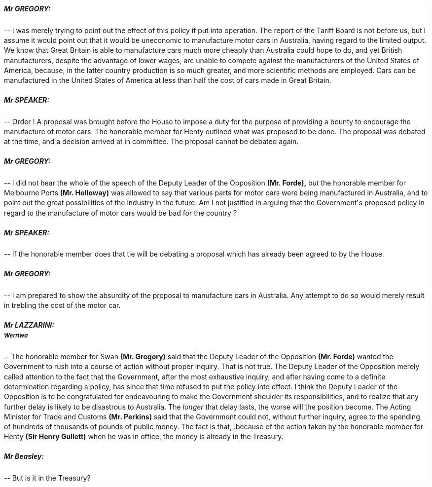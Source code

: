##### Mr GREGORY:

-- I was merely trying to point out the effect of this policy if put into operation. The report of the Tariff Board is not before us, but I assume it would point out that it would be uneconomic to manufacture motor cars in Australia, having regard to the limited output. We know that Great Britain is able to manufacture cars much more cheaply than Australia could hope to do, and yet British manufacturers, despite the advantage of lower wages, arc unable to compete against the manufacturers of the United States of America, because, in the latter country production is so much greater, and more scientific methods are employed. Cars can be manufactured in the United States of America at less than half the cost of cars made in Great Britain. 

##### Mr SPEAKER:

-- Order ! A proposal was brought before the House to impose a duty for the purpose of providing a bounty to encourage the manufacture of motor cars. The honorable member for Henty outlined what was proposed to be done. The proposal was debated at the time, and a decision arrived at in committee. The proposal cannot be debated again. 

##### Mr GREGORY:

-- I did not hear the whole of the speech of the  Deputy  Leader of the Opposition  **(Mr. Forde),**  but the honorable member for Melbourne Ports  **(Mr. Holloway)**  was allowed to say that various parts for motor cars were being manufactured in Australia, and to point out the great possibilities of the industry in the future. Am I not justified in arguing that the Government's proposed policy in regard to the manufacture of motor cars would be bad for the country ? 

##### Mr SPEAKER:

-- If the honorable member does that tie will be debating a proposal which has already been agreed to by the House. 

##### Mr GREGORY:

-- I am prepared to show the absurdity of the proposal to manufacture cars in Australia. Any attempt to do so would merely result in trebling the cost of the motor car. 

##### Mr LAZZARINI:<br><small class="text-muted">Werriwa</small>

.- The honorable member for Swan  **(Mr. Gregory)**  said that the  Deputy  Leader of the Opposition  **(Mr. Forde)**  wanted the Government to rush into a course of action without proper inquiry. That is not true. The  Deputy  Leader of the Opposition merely called attention to the fact that the Government, after the most exhaustive inquiry, and after having come to a definite determination regarding a policy, has since that time refused to put the policy into effect. I think the  Deputy  Leader of the Opposition is to be congratulated for endeavouring to make the Government shoulder its responsibilities, and to realize that any further delay is likely to be disastrous to Australia. The  *longer*  that delay lasts, the worse will the position become. The Acting Minister for Trade and Customs  **(Mr. Perkins)**  said that the Government could not, without further inquiry, agree to the spending of hundreds of thousands of pounds of public money. The fact is that, .because of the action taken by the honorable member for Henty  **(Sir Henry Gullett)**  when he was in office, the money is already in the Treasury. 

##### Mr Beasley:

--  But is it in the Treasury? 
